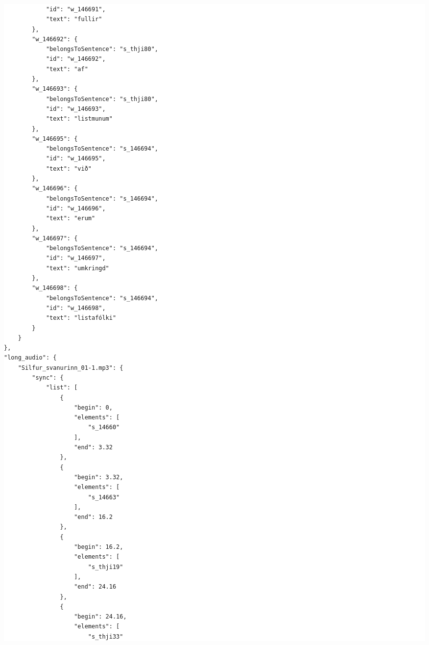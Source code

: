                 "id": "w_146691",
                "text": "fullir"
            },
            "w_146692": {
                "belongsToSentence": "s_thji80",
                "id": "w_146692",
                "text": "af"
            },
            "w_146693": {
                "belongsToSentence": "s_thji80",
                "id": "w_146693",
                "text": "listmunum"
            },
            "w_146695": {
                "belongsToSentence": "s_146694",
                "id": "w_146695",
                "text": "við"
            },
            "w_146696": {
                "belongsToSentence": "s_146694",
                "id": "w_146696",
                "text": "erum"
            },
            "w_146697": {
                "belongsToSentence": "s_146694",
                "id": "w_146697",
                "text": "umkringd"
            },
            "w_146698": {
                "belongsToSentence": "s_146694",
                "id": "w_146698",
                "text": "listafólki"
            }
        }
    },
    "long_audio": {
        "Silfur_svanurinn_01-1.mp3": {
            "sync": {
                "list": [
                    {
                        "begin": 0,
                        "elements": [
                            "s_14660"
                        ],
                        "end": 3.32
                    },
                    {
                        "begin": 3.32,
                        "elements": [
                            "s_14663"
                        ],
                        "end": 16.2
                    },
                    {
                        "begin": 16.2,
                        "elements": [
                            "s_thji19"
                        ],
                        "end": 24.16
                    },
                    {
                        "begin": 24.16,
                        "elements": [
                            "s_thji33"